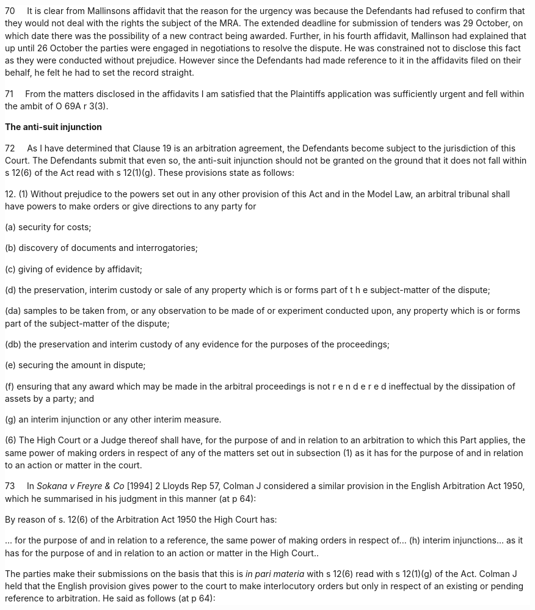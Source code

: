 70     It is clear from Mallinsons affidavit that the reason for the urgency was because the Defendants had refused to confirm that they would not deal with the rights the subject of the MRA. The extended deadline for submission of tenders was 29 October, on which date there was the possibility of a new contract being awarded. Further, in his fourth affidavit, Mallinson had explained that up until 26 October the parties were engaged in negotiations to resolve the dispute. He was constrained not to disclose this fact as they were conducted without prejudice. However since the Defendants had made reference to it in the affidavits filed on their behalf, he felt he had to set the record straight. 

71     From the matters disclosed in the affidavits I am satisfied that the Plaintiffs application was sufficiently urgent and fell within the ambit of O 69A r 3(3). 

**The anti-suit injunction** 

72     As I have determined that Clause 19 is an arbitration agreement, the Defendants become subject to the jurisdiction of this Court. The Defendants submit that even so, the anti-suit injunction should not be granted on the ground that it does not fall within s 12(6) of the Act read with s 12(1)(g). These provisions state as follows: 


12\. (1) Without prejudice to the powers set out in any other provision of this Act and in the Model Law, an arbitral tribunal shall have powers to make orders or give directions to any party for 

 (a) security for costs; 

 (b) discovery of documents and interrogatories; 

 (c) giving of evidence by affidavit; 

 (d) the preservation, interim custody or sale of any property which is or forms part of t h e subject-matter of the dispute; 

 (da) samples to be taken from, or any observation to be made of or experiment conducted upon, any property which is or forms part of the subject-matter of the dispute; 

 (db) the preservation and interim custody of any evidence for the purposes of the proceedings; 

 (e) securing the amount in dispute; 

 (f) ensuring that any award which may be made in the arbitral proceedings is not r e n d e r e d ineffectual by the dissipation of assets by a party; and 

 (g) an interim injunction or any other interim measure. 

 (6) The High Court or a Judge thereof shall have, for the purpose of and in relation to an arbitration to which this Part applies, the same power of making orders in respect of any of the matters set out in subsection (1) as it has for the purpose of and in relation to an action or matter in the court. 

73     In _Sokana v Freyre & Co_ [1994] 2 Lloyds Rep 57, Colman J considered a similar provision in the English Arbitration Act 1950, which he summarised in his judgment in this manner (at p 64): 

 By reason of s. 12(6) of the Arbitration Act 1950 the High Court has: 

... for the purpose of and in relation to a reference, the same power of making orders in respect of... (h) interim injunctions... as it has for the purpose of and in relation to an action or matter in the High Court.. 

The parties make their submissions on the basis that this is _in pari materia_ with s 12(6) read with s 12(1)(g) of the Act. Colman J held that the English provision gives power to the court to make interlocutory orders but only in respect of an existing or pending reference to arbitration. He said as follows (at p 64): 
